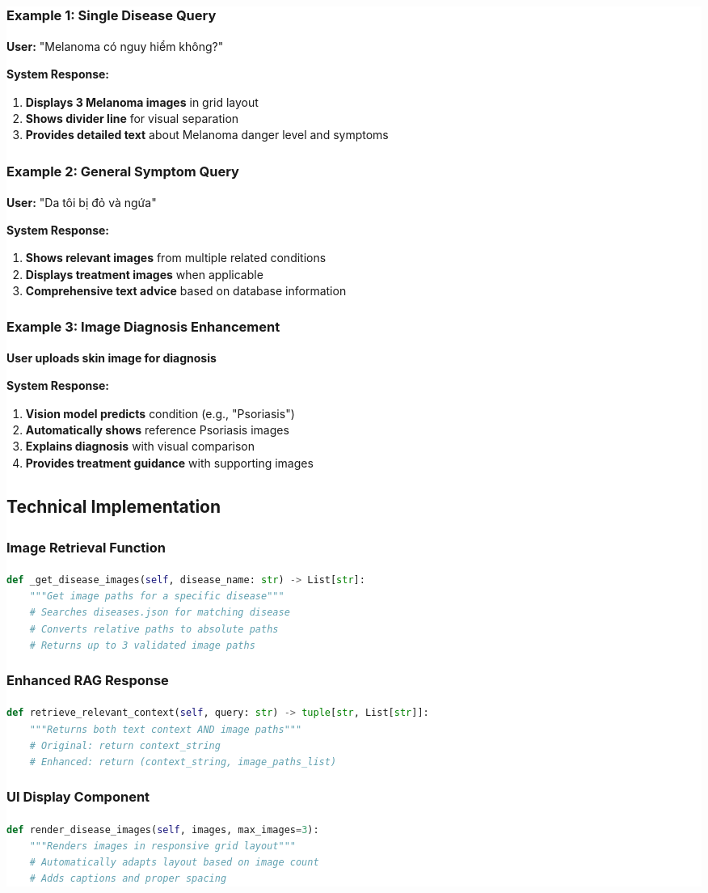 ### Example 1: Single Disease Query
**User:** "Melanoma có nguy hiểm không?"

**System Response:**
1. **Displays 3 Melanoma images** in grid layout
2. **Shows divider line** for visual separation
3. **Provides detailed text** about Melanoma danger level and symptoms

### Example 2: General Symptom Query
**User:** "Da tôi bị đỏ và ngứa"

**System Response:**
1. **Shows relevant images** from multiple related conditions
2. **Displays treatment images** when applicable
3. **Comprehensive text advice** based on database information

### Example 3: Image Diagnosis Enhancement
**User uploads skin image for diagnosis**

**System Response:**
1. **Vision model predicts** condition (e.g., "Psoriasis")
2. **Automatically shows** reference Psoriasis images 
3. **Explains diagnosis** with visual comparison
4. **Provides treatment guidance** with supporting images

## Technical Implementation

### Image Retrieval Function
```python
def _get_disease_images(self, disease_name: str) -> List[str]:
    """Get image paths for a specific disease"""
    # Searches diseases.json for matching disease
    # Converts relative paths to absolute paths  
    # Returns up to 3 validated image paths
```

### Enhanced RAG Response
```python
def retrieve_relevant_context(self, query: str) -> tuple[str, List[str]]:
    """Returns both text context AND image paths"""
    # Original: return context_string
    # Enhanced: return (context_string, image_paths_list)
```

### UI Display Component
```python
def render_disease_images(self, images, max_images=3):
    """Renders images in responsive grid layout"""
    # Automatically adapts layout based on image count
    # Adds captions and proper spacing
```
